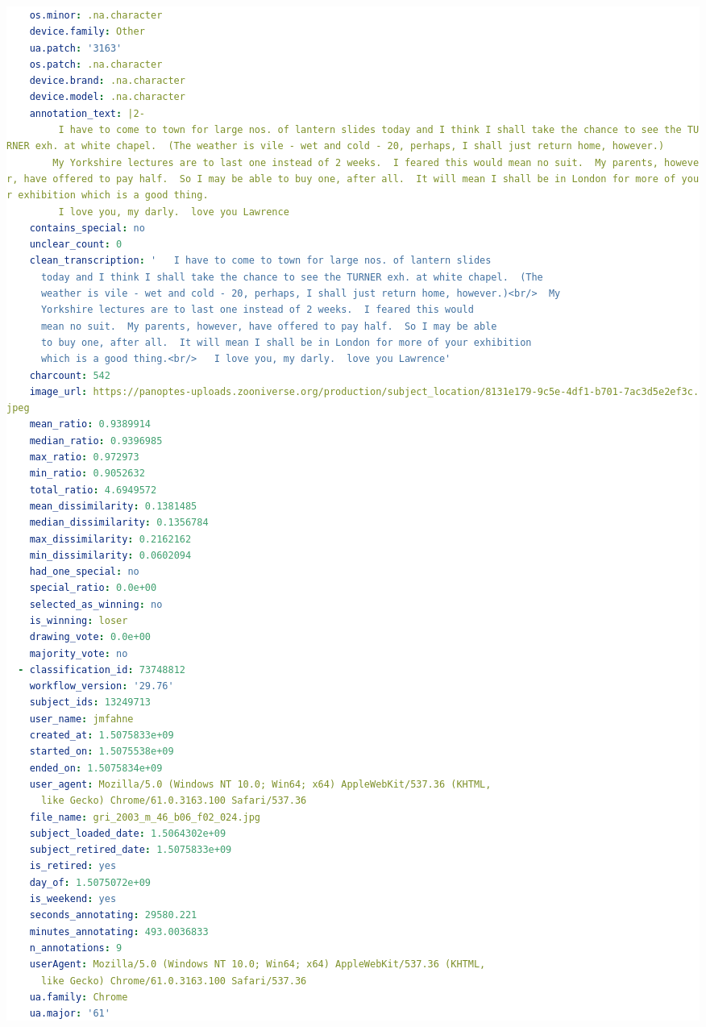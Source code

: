 ```yaml
    os.minor: .na.character
    device.family: Other
    ua.patch: '3163'
    os.patch: .na.character
    device.brand: .na.character
    device.model: .na.character
    annotation_text: |2-
         I have to come to town for large nos. of lantern slides today and I think I shall take the chance to see the TURNER exh. at white chapel.  (The weather is vile - wet and cold - 20, perhaps, I shall just return home, however.)
        My Yorkshire lectures are to last one instead of 2 weeks.  I feared this would mean no suit.  My parents, however, have offered to pay half.  So I may be able to buy one, after all.  It will mean I shall be in London for more of your exhibition which is a good thing.
         I love you, my darly.  love you Lawrence
    contains_special: no
    unclear_count: 0
    clean_transcription: '   I have to come to town for large nos. of lantern slides
      today and I think I shall take the chance to see the TURNER exh. at white chapel.  (The
      weather is vile - wet and cold - 20, perhaps, I shall just return home, however.)<br/>  My
      Yorkshire lectures are to last one instead of 2 weeks.  I feared this would
      mean no suit.  My parents, however, have offered to pay half.  So I may be able
      to buy one, after all.  It will mean I shall be in London for more of your exhibition
      which is a good thing.<br/>   I love you, my darly.  love you Lawrence'
    charcount: 542
    image_url: https://panoptes-uploads.zooniverse.org/production/subject_location/8131e179-9c5e-4df1-b701-7ac3d5e2ef3c.jpeg
    mean_ratio: 0.9389914
    median_ratio: 0.9396985
    max_ratio: 0.972973
    min_ratio: 0.9052632
    total_ratio: 4.6949572
    mean_dissimilarity: 0.1381485
    median_dissimilarity: 0.1356784
    max_dissimilarity: 0.2162162
    min_dissimilarity: 0.0602094
    had_one_special: no
    special_ratio: 0.0e+00
    selected_as_winning: no
    is_winning: loser
    drawing_vote: 0.0e+00
    majority_vote: no
  - classification_id: 73748812
    workflow_version: '29.76'
    subject_ids: 13249713
    user_name: jmfahne
    created_at: 1.5075833e+09
    started_on: 1.5075538e+09
    ended_on: 1.5075834e+09
    user_agent: Mozilla/5.0 (Windows NT 10.0; Win64; x64) AppleWebKit/537.36 (KHTML,
      like Gecko) Chrome/61.0.3163.100 Safari/537.36
    file_name: gri_2003_m_46_b06_f02_024.jpg
    subject_loaded_date: 1.5064302e+09
    subject_retired_date: 1.5075833e+09
    is_retired: yes
    day_of: 1.5075072e+09
    is_weekend: yes
    seconds_annotating: 29580.221
    minutes_annotating: 493.0036833
    n_annotations: 9
    userAgent: Mozilla/5.0 (Windows NT 10.0; Win64; x64) AppleWebKit/537.36 (KHTML,
      like Gecko) Chrome/61.0.3163.100 Safari/537.36
    ua.family: Chrome
    ua.major: '61'
```